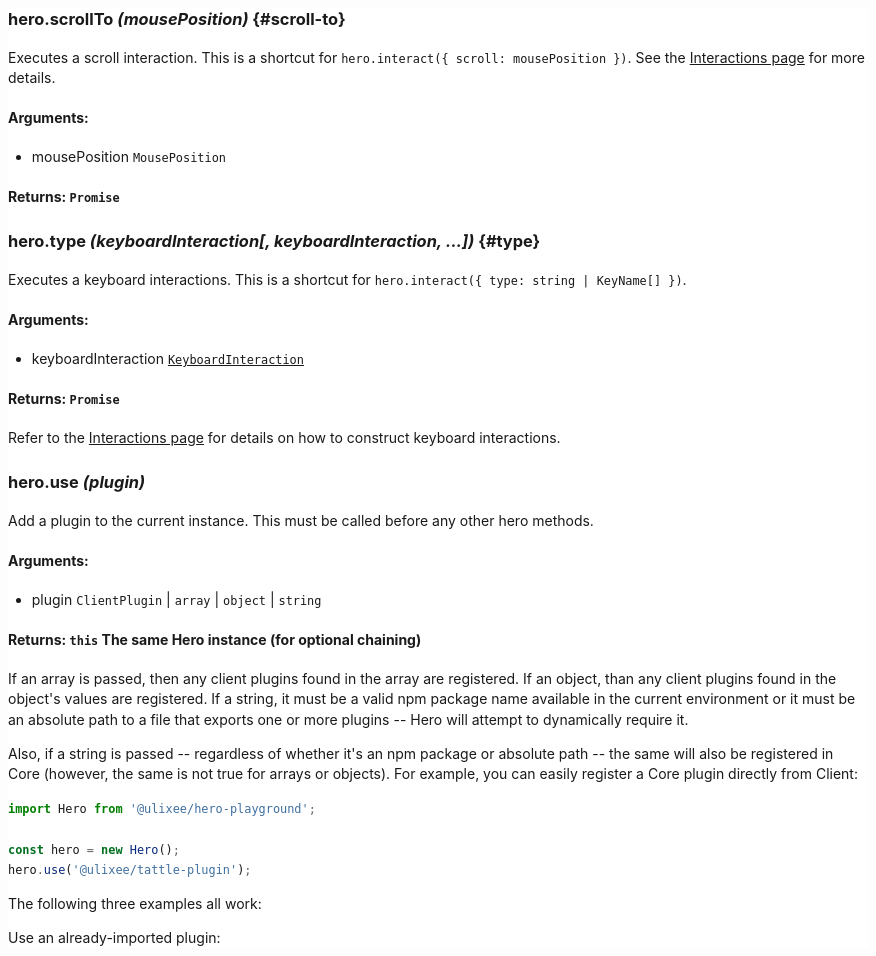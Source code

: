 ### hero.scrollTo _(mousePosition)_ {#scroll-to}

Executes a scroll interaction. This is a shortcut for `hero.interact({ scroll: mousePosition })`. See the [Interactions page](./interactions.md) for more details.

#### **Arguments**:

- mousePosition `MousePosition`

#### **Returns**: `Promise`

### hero.type _(keyboardInteraction\[, keyboardInteraction, ...])_ {#type}

Executes a keyboard interactions. This is a shortcut for `hero.interact({ type: string | KeyName[] })`.

#### **Arguments**:

- keyboardInteraction [`KeyboardInteraction`](./interactions.md#the-four-keyboard-commands)

#### **Returns**: `Promise`

Refer to the [Interactions page](./interactions.md) for details on how to construct keyboard interactions.

### hero.use _(plugin)_

Add a plugin to the current instance. This must be called before any other hero methods.

#### **Arguments**:

- plugin `ClientPlugin` | `array` | `object` | `string`

#### **Returns**: `this` The same Hero instance (for optional chaining)

If an array is passed, then any client plugins found in the array are registered. If an object, than any client plugins found in the object's values are registered. If a string, it must be a valid npm package name available in the current environment or it must be an absolute path to a file that exports one or more plugins -- Hero will attempt to dynamically require it.

Also, if a string is passed -- regardless of whether it's an npm package or absolute path -- the same will also be registered in Core (however, the same is not true for arrays or objects). For example, you can easily register a Core plugin directly from Client:

```javascript
import Hero from '@ulixee/hero-playground';

const hero = new Hero();
hero.use('@ulixee/tattle-plugin');
```

The following three examples all work:

Use an already-imported plugin:
